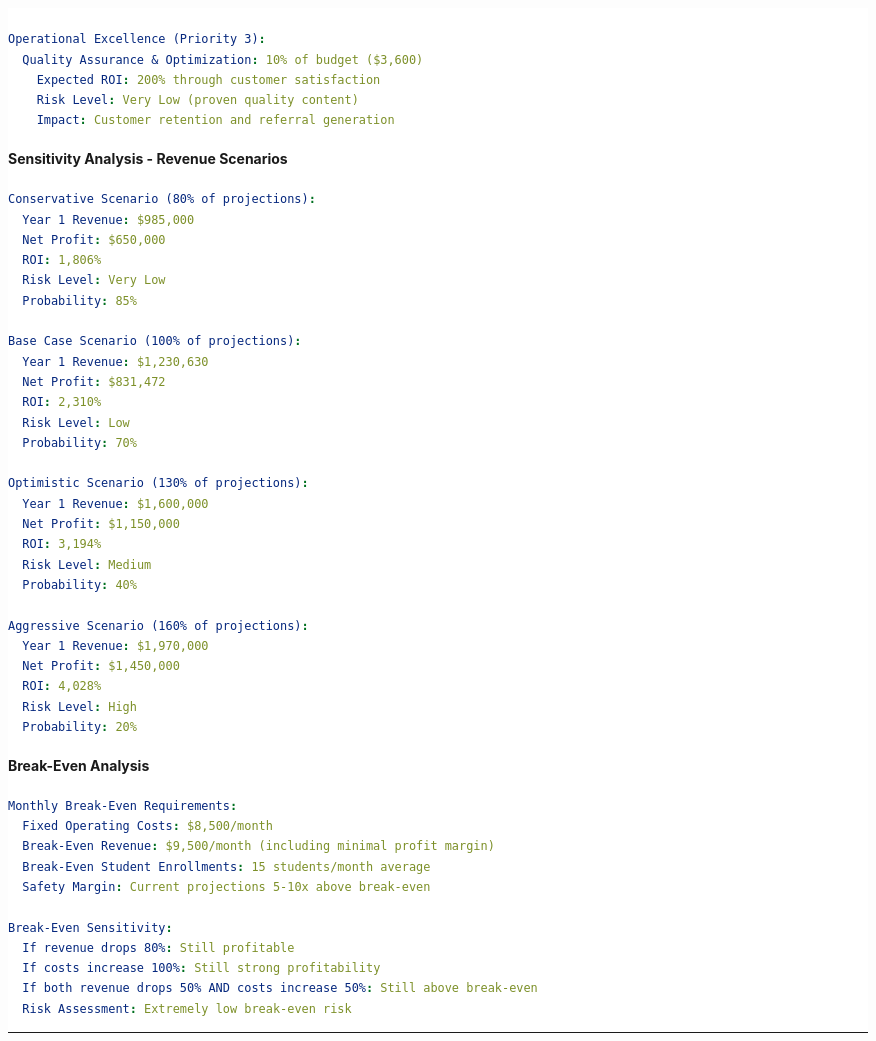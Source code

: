 ```yaml

Operational Excellence (Priority 3):
  Quality Assurance & Optimization: 10% of budget ($3,600)
    Expected ROI: 200% through customer satisfaction
    Risk Level: Very Low (proven quality content)
    Impact: Customer retention and referral generation
```

#### **Sensitivity Analysis - Revenue Scenarios**
```yaml
Conservative Scenario (80% of projections):
  Year 1 Revenue: $985,000
  Net Profit: $650,000
  ROI: 1,806%
  Risk Level: Very Low
  Probability: 85%

Base Case Scenario (100% of projections):
  Year 1 Revenue: $1,230,630
  Net Profit: $831,472
  ROI: 2,310%
  Risk Level: Low
  Probability: 70%

Optimistic Scenario (130% of projections):
  Year 1 Revenue: $1,600,000
  Net Profit: $1,150,000
  ROI: 3,194%
  Risk Level: Medium
  Probability: 40%

Aggressive Scenario (160% of projections):
  Year 1 Revenue: $1,970,000
  Net Profit: $1,450,000
  ROI: 4,028%
  Risk Level: High
  Probability: 20%
```

#### **Break-Even Analysis**
```yaml
Monthly Break-Even Requirements:
  Fixed Operating Costs: $8,500/month
  Break-Even Revenue: $9,500/month (including minimal profit margin)
  Break-Even Student Enrollments: 15 students/month average
  Safety Margin: Current projections 5-10x above break-even

Break-Even Sensitivity:
  If revenue drops 80%: Still profitable
  If costs increase 100%: Still strong profitability
  If both revenue drops 50% AND costs increase 50%: Still above break-even
  Risk Assessment: Extremely low break-even risk
```

---